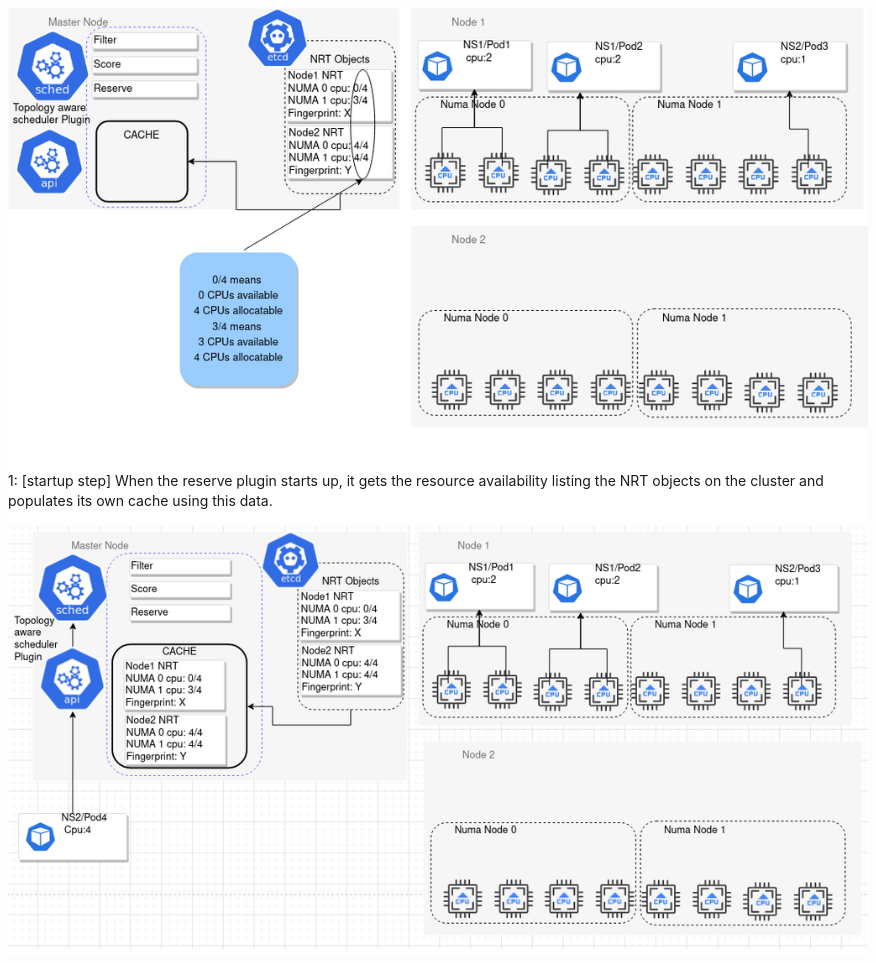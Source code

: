 ![startup init](images/reserve2-init.png)

1: \[startup step\] When the reserve plugin starts up, it gets the
resource availability listing the NRT objects on the cluster and
populates its own cache using this data.

![watch](images/reserve3-watch.png)
